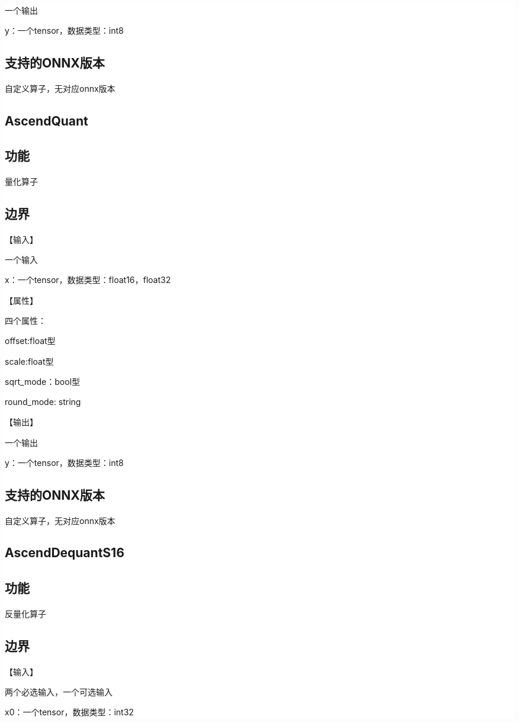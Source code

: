 一个输出

y：一个tensor，数据类型：int8

## 支持的ONNX版本<a name="section13311501226"></a>

自定义算子，无对应onnx版本

<h2 id="AscendQuant.md">AscendQuant</h2>

## 功能<a name="section12725193815114"></a>

量化算子

## 边界<a name="section9981612134"></a>

【输入】

一个输入

x：一个tensor，数据类型：float16，float32

【属性】

四个属性：

offset:float型

scale:float型

sqrt\_mode：bool型

round\_mode: string

【输出】

一个输出

y：一个tensor，数据类型：int8

## 支持的ONNX版本<a name="section13311501226"></a>

自定义算子，无对应onnx版本

<h2 id="AscendDequantS16.md">AscendDequantS16</h2>

## 功能<a name="section12725193815114"></a>

反量化算子

## 边界<a name="section9981612134"></a>

【输入】

两个必选输入，一个可选输入

x0：一个tensor，数据类型：int32
